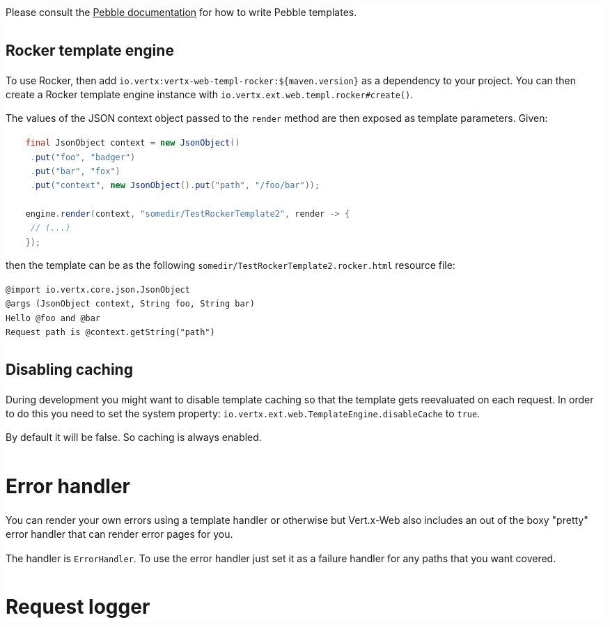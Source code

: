 Please consult the [Pebble
documentation](http://www.mitchellbosecke.com/pebble/home/) for how to
write Pebble templates.

## Rocker template engine

To use Rocker, then add
`io.vertx:vertx-web-templ-rocker:${maven.version}` as a dependency to
your project. You can then create a Rocker template engine instance with
`io.vertx.ext.web.templ.rocker#create()`.

The values of the JSON context object passed to the `render` method are
then exposed as template parameters. Given:

``` java
    final JsonObject context = new JsonObject()
     .put("foo", "badger")
     .put("bar", "fox")
     .put("context", new JsonObject().put("path", "/foo/bar"));

    engine.render(context, "somedir/TestRockerTemplate2", render -> {
     // (...)
    });
```

then the template can be as the following
`somedir/TestRockerTemplate2.rocker.html` resource file:

    @import io.vertx.core.json.JsonObject
    @args (JsonObject context, String foo, String bar)
    Hello @foo and @bar
    Request path is @context.getString("path")

## Disabling caching

During development you might want to disable template caching so that
the template gets reevaluated on each request. In order to do this you
need to set the system property:
`io.vertx.ext.web.TemplateEngine.disableCache` to `true`.

By default it will be false. So caching is always enabled.

# Error handler

You can render your own errors using a template handler or otherwise but
Vert.x-Web also includes an out of the boxy "pretty" error handler that
can render error pages for you.

The handler is `ErrorHandler`. To use the error handler just set it as a
failure handler for any paths that you want covered.

# Request logger
